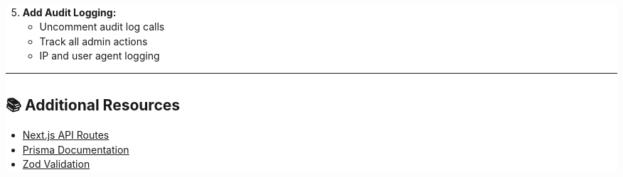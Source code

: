 5. **Add Audit Logging:**
   - Uncomment audit log calls
   - Track all admin actions
   - IP and user agent logging

---

## 📚 Additional Resources

- [Next.js API Routes](https://nextjs.org/docs/app/building-your-application/routing/route-handlers)
- [Prisma Documentation](https://www.prisma.io/docs)
- [Zod Validation](https://zod.dev/)
